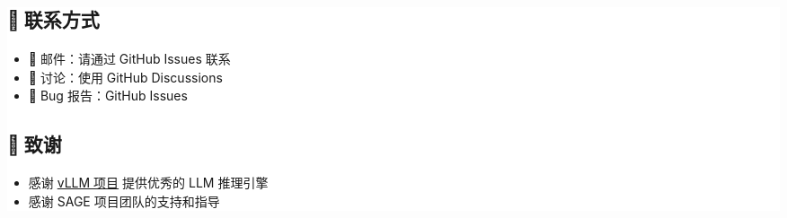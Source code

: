 ```bash
```

## 📮 联系方式

- 📧 邮件：请通过 GitHub Issues 联系
- 💬 讨论：使用 GitHub Discussions
- 🐛 Bug 报告：GitHub Issues

## 🙏 致谢

- 感谢 [vLLM 项目](https://github.com/vllm-project/vllm) 提供优秀的 LLM 推理引擎
- 感谢 SAGE 项目团队的支持和指导
